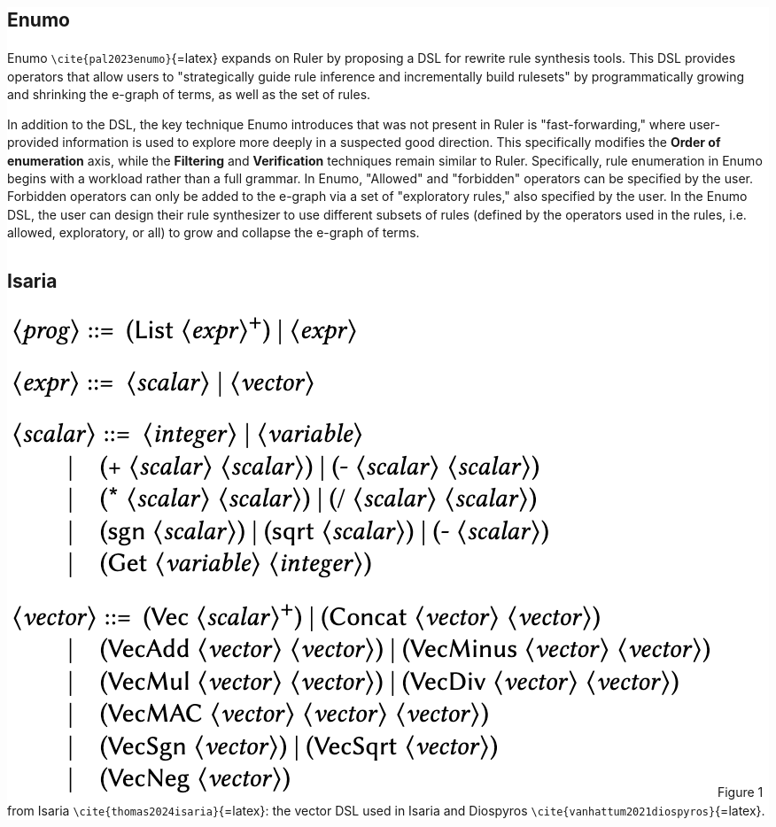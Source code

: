 ## Enumo

Enumo `\cite{pal2023enumo}`{=latex} expands on Ruler by proposing a DSL
for rewrite rule synthesis tools. This DSL provides operators that allow
users to \"strategically guide rule inference and incrementally build
rulesets\" by programmatically growing and shrinking the e-graph of
terms, as well as the set of rules.

In addition to the DSL, the key technique Enumo introduces that was not
present in Ruler is \"fast-forwarding,\" where user-provided information
is used to explore more deeply in a suspected good direction. This
specifically modifies the **Order of enumeration** axis, while the
**Filtering** and **Verification** techniques remain similar to Ruler.
Specifically, rule enumeration in Enumo begins with a workload rather
than a full grammar. In Enumo, \"Allowed\" and \"forbidden\" operators
can be specified by the user. Forbidden operators can only be added to
the e-graph via a set of \"exploratory rules,\" also specified by the
user. In the Enumo DSL, the user can design their rule synthesizer to
use different subsets of rules (defined by the operators used in the
rules, i.e. allowed, exploratory, or all) to grow and collapse the
e-graph of terms.

## Isaria
![](figs/isaria_dsl.png)
Figure 1 from Isaria `\cite{thomas2024isaria}`{=latex}: the vector DSL
used in Isaria and
Diospyros `\cite{vanhattum2021diospyros}`{=latex}.
